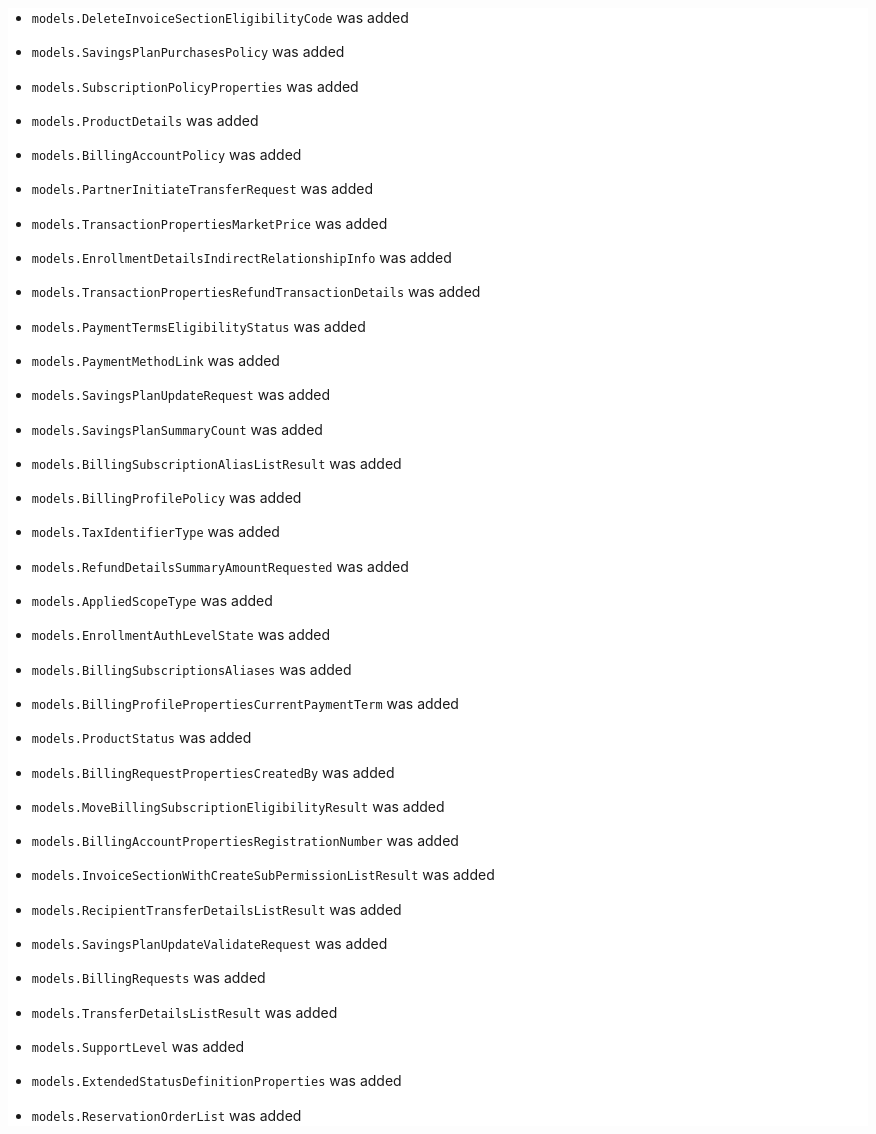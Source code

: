 * `models.DeleteInvoiceSectionEligibilityCode` was added

* `models.SavingsPlanPurchasesPolicy` was added

* `models.SubscriptionPolicyProperties` was added

* `models.ProductDetails` was added

* `models.BillingAccountPolicy` was added

* `models.PartnerInitiateTransferRequest` was added

* `models.TransactionPropertiesMarketPrice` was added

* `models.EnrollmentDetailsIndirectRelationshipInfo` was added

* `models.TransactionPropertiesRefundTransactionDetails` was added

* `models.PaymentTermsEligibilityStatus` was added

* `models.PaymentMethodLink` was added

* `models.SavingsPlanUpdateRequest` was added

* `models.SavingsPlanSummaryCount` was added

* `models.BillingSubscriptionAliasListResult` was added

* `models.BillingProfilePolicy` was added

* `models.TaxIdentifierType` was added

* `models.RefundDetailsSummaryAmountRequested` was added

* `models.AppliedScopeType` was added

* `models.EnrollmentAuthLevelState` was added

* `models.BillingSubscriptionsAliases` was added

* `models.BillingProfilePropertiesCurrentPaymentTerm` was added

* `models.ProductStatus` was added

* `models.BillingRequestPropertiesCreatedBy` was added

* `models.MoveBillingSubscriptionEligibilityResult` was added

* `models.BillingAccountPropertiesRegistrationNumber` was added

* `models.InvoiceSectionWithCreateSubPermissionListResult` was added

* `models.RecipientTransferDetailsListResult` was added

* `models.SavingsPlanUpdateValidateRequest` was added

* `models.BillingRequests` was added

* `models.TransferDetailsListResult` was added

* `models.SupportLevel` was added

* `models.ExtendedStatusDefinitionProperties` was added

* `models.ReservationOrderList` was added
